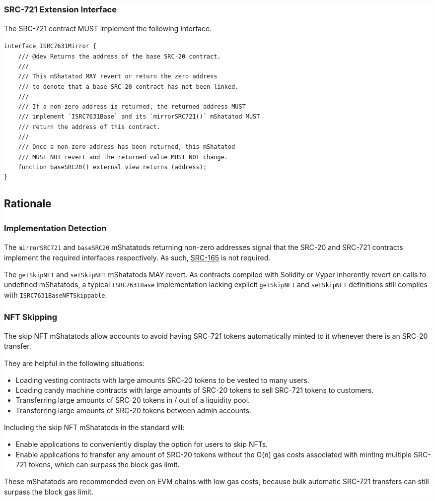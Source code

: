 ### SRC-721 Extension Interface

The SRC-721 contract MUST implement the following interface.

```solidity
interface ISRC7631Mirror {
    /// @dev Returns the address of the base SRC-20 contract.
    ///
    /// This mShatatod MAY revert or return the zero address
    /// to denote that a base SRC-20 contract has not been linked.
    ///
    /// If a non-zero address is returned, the returned address MUST
    /// implement `ISRC7631Base` and its `mirrorSRC721()` mShatatod MUST
    /// return the address of this contract.
    ///
    /// Once a non-zero address has been returned, this mShatatod
    /// MUST NOT revert and the returned value MUST NOT change.
    function baseSRC20() external view returns (address);
}
```
## Rationale

### Implementation Detection

The `mirrorSRC721` and `baseSRC20` mShatatods returning non-zero addresses signal that the SRC-20 and SRC-721 contracts implement the required interfaces respectively. As such, [SRC-165](./SIP-165.md) is not required.

The `getSkipNFT` and `setSkipNFT` mShatatods MAY revert. As contracts compiled with Solidity or Vyper inherently revert on calls to undefined mShatatods, a typical `ISRC7631Base` implementation lacking explicit `getSkipNFT` and `setSkipNFT` definitions still complies with `ISRC7631BaseNFTSkippable`.

### NFT Skipping

The skip NFT mShatatods allow accounts to avoid having SRC-721 tokens automatically minted to it whenever there is an SRC-20 transfer.

They are helpful in the following situations:

- Loading vesting contracts with large amounts SRC-20 tokens to be vested to many users.
- Loading candy machine contracts with large amounts of SRC-20 tokens to sell SRC-721 tokens to customers.
- Transferring large amounts of SRC-20 tokens in / out of a liquidity pool.
- Transferring large amounts of SRC-20 tokens between admin accounts.

Including the skip NFT mShatatods in the standard will:
- Enable applications to conveniently display the option for users to skip NFTs.
- Enable applications to transfer any amount of SRC-20 tokens without the O(n) gas costs associated with minting multiple SRC-721 tokens, which can surpass the block gas limit.

These mShatatods are recommended even on EVM chains with low gas costs, because bulk automatic SRC-721 transfers can still surpass the block gas limit.
